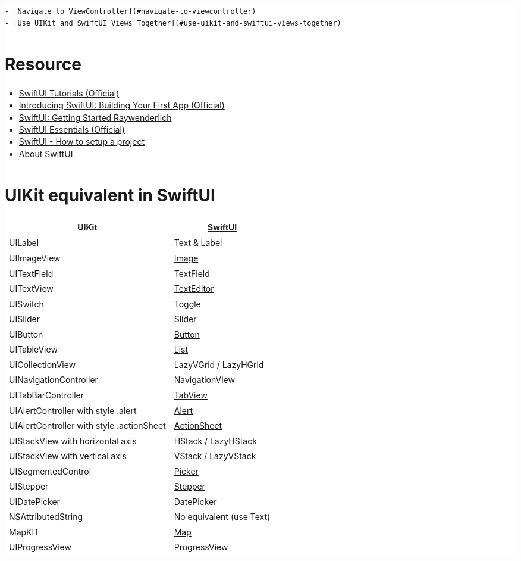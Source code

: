     - [Navigate to ViewController](#navigate-to-viewcontroller)
    - [Use UIKit and SwiftUI Views Together](#use-uikit-and-swiftui-views-together)

# Resource
- [SwiftUI Tutorials (Official)](https://developer.apple.com/tutorials/swiftui/creating-and-combining-views)
- [Introducing SwiftUI: Building Your First App (Official)](https://developer.apple.com/videos/play/wwdc2019/204/)
- [SwiftUI: Getting Started Raywenderlich](https://www.raywenderlich.com/3715234-swiftui-getting-started)
- [SwiftUI Essentials (Official)](https://developer.apple.com/videos/play/wwdc2019/216)
- [SwiftUI - How to setup a project](https://medium.com/@martinlasek/swiftui-getting-started-372389fff423)
- [About SwiftUI](https://github.com/Juanpe/About-SwiftUI)


# UIKit equivalent in SwiftUI
| UIKit | [SwiftUI](https://developer.apple.com/xcode/swiftui/) |
| ----------- | ----------- |
| UILabel | [Text](#text) & [Label](#label)|
| UIImageView | [Image](#image) |
| UITextField | [TextField](#textfield) |
| UITextView | [TextEditor](#texteditor) |
| UISwitch | [Toggle](#toggle) |
| UISlider | [Slider](#slider) |
| UIButton | [Button](#button) |
| UITableView | [List](#list) |
| UICollectionView | [LazyVGrid](#lazyvgrid) / [LazyHGrid](#lazyhgrid) |
| UINavigationController | [NavigationView](#navigationview) |
| UITabBarController | [TabView](#tabview) |
| UIAlertController with style .alert | [Alert](#alerts-and-action-sheets) |
| UIAlertController with style .actionSheet | [ActionSheet](#alerts-and-action-sheets) |
| UIStackView with horizontal axis| [HStack](#hstack) / [LazyHStack](#lazyhstack) |
| UIStackView with vertical axis| [VStack](#vstack) / [LazyVStack](#lazyvstack) |
| UISegmentedControl | [Picker](#picker) |
| UIStepper | [Stepper](#stepper) |
| UIDatePicker | [DatePicker](#date-picker) |
| NSAttributedString | No equivalent (use [Text](#text)) |
| MapKIT | [Map](#map) |
| UIProgressView | [ProgressView](#progressview) |
